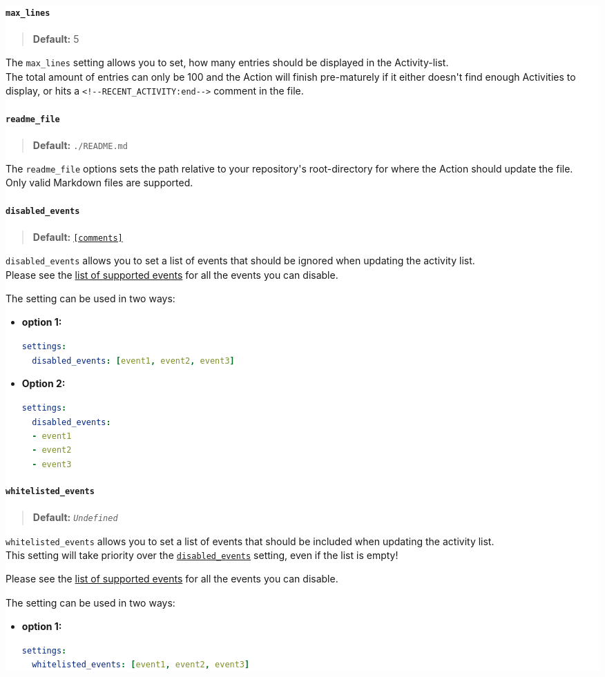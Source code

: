 #### `max_lines`
> **Default:** 5

The `max_lines` setting allows you to set, how many entries should be displayed in the Activity-list.  
The total amount of entries can only be 100 and the Action will finish pre-maturely if it either doesn't find enough Activities to display, or hits a `<!--RECENT_ACTIVITY:end-->` comment in the file.

#### `readme_file`
> **Default:** `./README.md`

The `readme_file` options sets the path relative to your repository's root-directory for where the Action should update the file.  
Only valid Markdown files are supported.

#### `disabled_events`
> **Default:** [`[comments]`](#supported-events)

`disabled_events` allows you to set a list of events that should be ignored when updating the activity list.  
Please see the [list of supported events](#supported-events) for all the events you can disable.

The setting can be used in two ways:

- **option 1:**  
  ```yaml
  settings:
    disabled_events: [event1, event2, event3]
  ```

- **Option 2:**  
  ```yaml
  settings:
    disabled_events:
    - event1
    - event2
    - event3
  ```

#### `whitelisted_events`
> **Default:** *`Undefined`*

`whitelisted_events` allows you to set a list of events that should be included when updating the activity list.  
This setting will take priority over the [`disabled_events`](#disabled_events) setting, even if the list is empty!

Please see the [list of supported events](#supported-events) for all the events you can disable.

The setting can be used in two ways:

- **option 1:**  
  ```yaml
  settings:
    whitelisted_events: [event1, event2, event3]
  ```


[releases]: https://github.com/Readme-Workflows/recent-activity/releases
[discord]: https://discord.gg/2a9VC4AK6x
[sample]: https://github.com/Readme-Workflows/recent-activity/blob/main/sample.yml
[timezones]: https://en.wikipedia.org/wiki/List_of_tz_database_time_zones
[dateformat]: https://www.npmjs.com/package/dateformat
